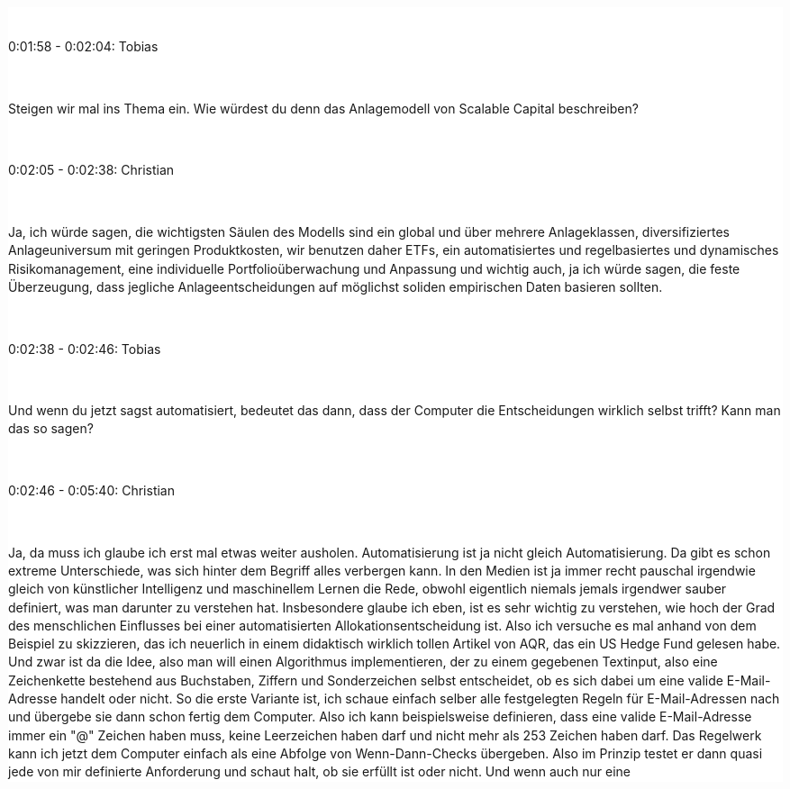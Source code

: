 
</p>
<br>
<p>0:01:58 - 0:02:04: Tobias
</p>
<br>

<p> Steigen wir mal ins Thema ein. Wie würdest du denn das
Anlagemodell von Scalable Capital beschreiben?


</p>
<br>
<p>0:02:05 - 0:02:38: Christian
</p>
<br>

<p> Ja, ich würde sagen, die wichtigsten Säulen des Modells sind ein
global und über mehrere Anlageklassen, diversifiziertes
Anlageuniversum mit geringen Produktkosten, wir benutzen daher ETFs,
ein automatisiertes und regelbasiertes und dynamisches
Risikomanagement, eine individuelle Portfolioüberwachung und Anpassung
und wichtig auch, ja ich würde sagen, die feste Überzeugung, dass
jegliche Anlageentscheidungen auf möglichst soliden empirischen Daten
basieren sollten.


</p>
<br>
<p>0:02:38 - 0:02:46: Tobias
</p>
<br>

<p> Und wenn du jetzt sagst automatisiert, bedeutet das dann, dass der
Computer die Entscheidungen wirklich selbst trifft? Kann man das so
sagen? 


</p>
<br>
<p>0:02:46 - 0:05:40: Christian
</p>
<br>

<p> Ja, da muss ich glaube ich erst mal etwas weiter ausholen.
Automatisierung ist ja nicht gleich Automatisierung. Da gibt es schon
extreme Unterschiede, was sich hinter dem Begriff alles verbergen
kann. In den Medien ist ja immer recht pauschal irgendwie gleich von
künstlicher Intelligenz und maschinellem Lernen die Rede, obwohl
eigentlich niemals jemals irgendwer sauber definiert, was man darunter
zu verstehen hat. Insbesondere glaube ich eben, ist es sehr wichtig zu
verstehen, wie hoch der Grad des menschlichen Einflusses bei einer
automatisierten Allokationsentscheidung ist. Also ich versuche es mal
anhand von dem Beispiel zu skizzieren, das ich neuerlich in einem
didaktisch wirklich tollen Artikel von AQR, das ein US Hedge Fund
gelesen habe. Und zwar ist da die Idee, also man will einen
Algorithmus implementieren, der zu einem gegebenen Textinput, also
eine Zeichenkette bestehend aus Buchstaben, Ziffern und Sonderzeichen
selbst entscheidet, ob es sich dabei um eine valide E-Mail-Adresse
handelt oder nicht. So die erste Variante ist, ich schaue einfach
selber alle festgelegten Regeln für E-Mail-Adressen nach und übergebe
sie dann schon fertig dem Computer. Also ich kann beispielsweise
definieren, dass eine valide E-Mail-Adresse immer ein "@" Zeichen
haben muss, keine Leerzeichen haben darf und nicht mehr als 253
Zeichen haben darf. Das Regelwerk kann ich jetzt dem Computer einfach
als eine Abfolge von Wenn-Dann-Checks übergeben. Also im Prinzip
testet er dann quasi jede von mir definierte Anforderung und schaut
halt, ob sie erfüllt ist oder nicht. Und wenn auch nur eine